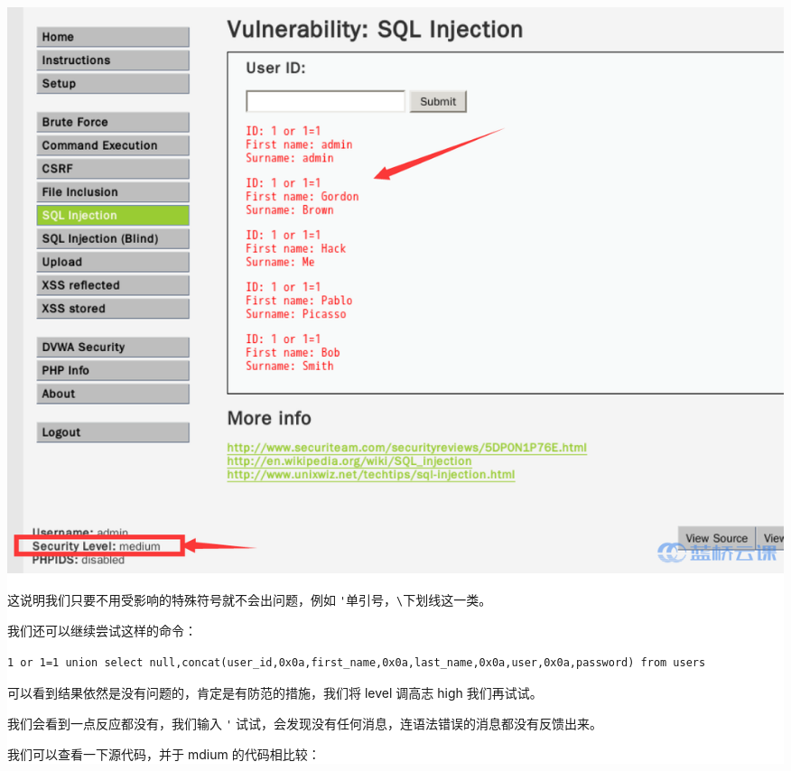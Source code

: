 ![show-medium-1](../imgs/wm_150.png)

这说明我们只要不用受影响的特殊符号就不会出问题，例如 `'`单引号，`\`下划线这一类。

我们还可以继续尝试这样的命令：

```
1 or 1=1 union select null,concat(user_id,0x0a,first_name,0x0a,last_name,0x0a,user,0x0a,password) from users
```

可以看到结果依然是没有问题的，肯定是有防范的措施，我们将 level 调高志 high 我们再试试。

我们会看到一点反应都没有，我们输入 `'` 试试，会发现没有任何消息，连语法错误的消息都没有反馈出来。

我们可以查看一下源代码，并于 mdium 的代码相比较：

